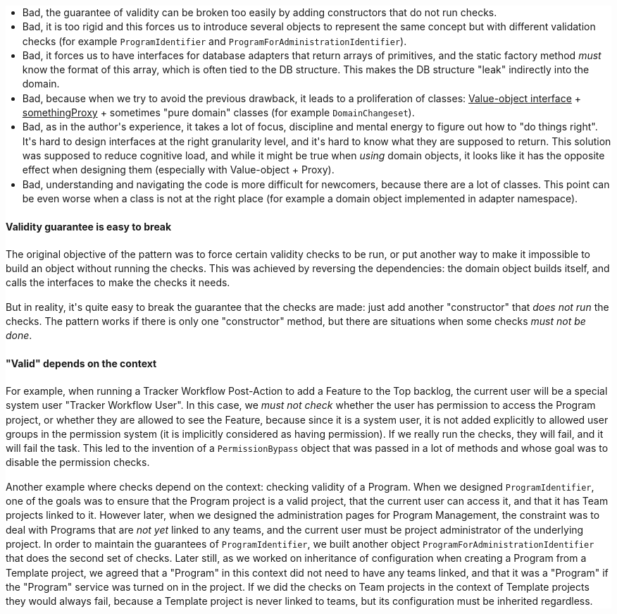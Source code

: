 * Bad, the guarantee of validity can be broken too easily by adding constructors that do not run checks.
* Bad, it is too rigid and this forces us to introduce several objects to represent the same concept but with different validation checks (for example `ProgramIdentifier` and `ProgramForAdministrationIdentifier`).
* Bad, it forces us to have interfaces for database adapters that return arrays of primitives, and the static factory method _must_ know the format of this array, which is often tied to the DB structure. This makes the DB structure "leak" indirectly into the domain.
* Bad, because when we try to avoid the previous drawback, it leads to a proliferation of classes: [Value-object interface][2] + [somethingProxy][2] + sometimes "pure domain" classes (for example `DomainChangeset`).
* Bad, as in the author's experience, it takes a lot of focus, discipline and mental energy to figure out how to "do things right". It's hard to design interfaces at the right granularity level, and it's hard to know what they are supposed to return. This solution was supposed to reduce cognitive load, and while it might be true when _using_ domain objects, it looks like it has the opposite effect when designing them (especially with Value-object + Proxy).
* Bad, understanding and navigating the code is more difficult for newcomers, because there are a lot of classes. This point can be even worse when a class is not at the right place (for example a domain object implemented in adapter namespace).

#### Validity guarantee is easy to break

The original objective of the pattern was to force certain validity checks to be run, or put another way to make it impossible to build an object without running the checks. This was achieved by reversing the dependencies: the domain object builds itself, and calls the interfaces to make the checks it needs.

But in reality, it's quite easy to break the guarantee that the checks are made: just add another "constructor" that _does not run_ the checks. The pattern works if there is only one "constructor" method, but there are situations when some checks _must not be done_.

#### "Valid" depends on the context

For example, when running a Tracker Workflow Post-Action to add a Feature to the Top backlog, the current user will be a special system user "Tracker Workflow User". In this case, we _must not check_ whether the user has permission to access the Program project, or whether they are allowed to see the Feature, because since it is a system user, it is not added explicitly to allowed user groups in the permission system (it is implicitly considered as having permission). If we really run the checks, they will fail, and it will fail the task. This led to the invention of a `PermissionBypass` object that was passed in a lot of methods and whose goal was to disable the permission checks.

Another example where checks depend on the context: checking validity of a Program. When we designed `ProgramIdentifier`, one of the goals was to ensure that the Program project is a valid project, that the current user can access it, and that it has Team projects linked to it. However later, when we designed the administration pages for Program Management, the constraint was to deal with Programs that are _not yet_ linked to any teams, and the current user must be project administrator of the underlying project. In order to maintain the guarantees of `ProgramIdentifier`, we built another object `ProgramForAdministrationIdentifier` that does the second set of checks. Later still, as we worked on inheritance of configuration when creating a Program from a Template project, we agreed that a "Program" in this context did not need to have any teams linked, and that it was a "Program" if the "Program" service was turned on in the project. If we did the checks on Team projects in the context of Template projects they would always fail, because a Template project is never linked to teams, but its configuration must be inherited regardless.


[0]: https://tuleap.net/plugins/tracker/?aid=41101
[1]: 0003-static-factory-method.md
[2]: ../glossary.md